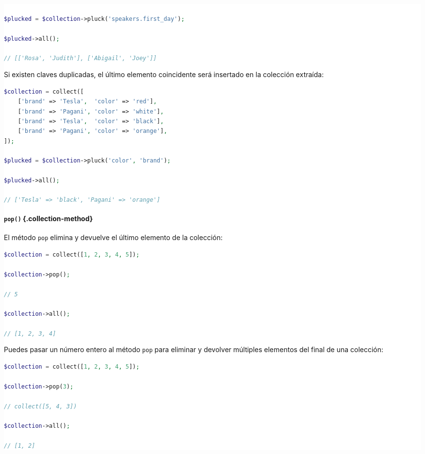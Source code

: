 ```php

$plucked = $collection->pluck('speakers.first_day');

$plucked->all();

// [['Rosa', 'Judith'], ['Abigail', 'Joey']]
```
Si existen claves duplicadas, el último elemento coincidente será insertado en la colección extraída:


```php
$collection = collect([
    ['brand' => 'Tesla',  'color' => 'red'],
    ['brand' => 'Pagani', 'color' => 'white'],
    ['brand' => 'Tesla',  'color' => 'black'],
    ['brand' => 'Pagani', 'color' => 'orange'],
]);

$plucked = $collection->pluck('color', 'brand');

$plucked->all();

// ['Tesla' => 'black', 'Pagani' => 'orange']
```

<a name="method-pop"></a>
#### `pop()` {.collection-method}


El método `pop` elimina y devuelve el último elemento de la colección:


```php
$collection = collect([1, 2, 3, 4, 5]);

$collection->pop();

// 5

$collection->all();

// [1, 2, 3, 4]
```
Puedes pasar un número entero al método `pop` para eliminar y devolver múltiples elementos del final de una colección:


```php
$collection = collect([1, 2, 3, 4, 5]);

$collection->pop(3);

// collect([5, 4, 3])

$collection->all();

// [1, 2]
```
